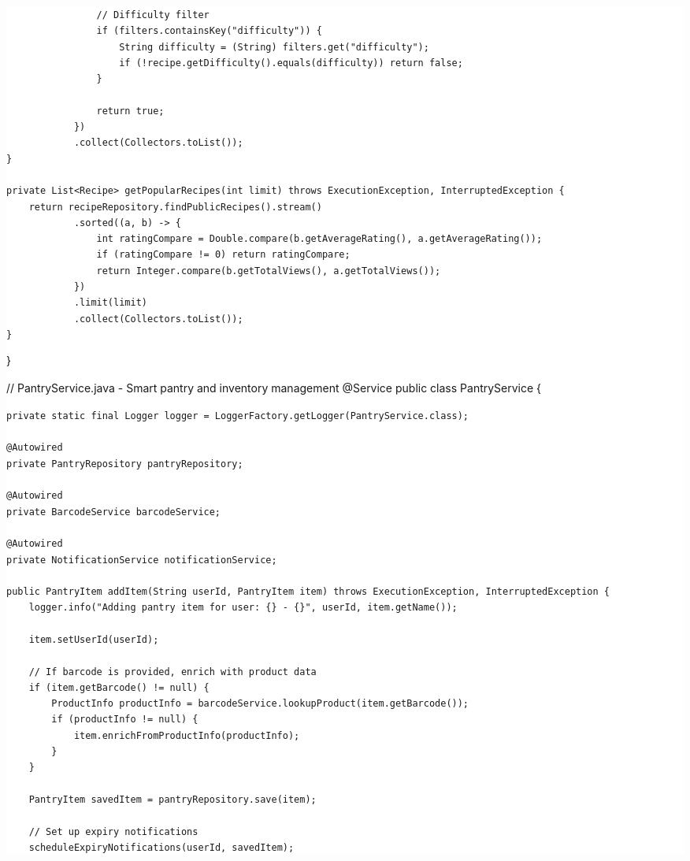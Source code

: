                    // Difficulty filter
                    if (filters.containsKey("difficulty")) {
                        String difficulty = (String) filters.get("difficulty");
                        if (!recipe.getDifficulty().equals(difficulty)) return false;
                    }
                    
                    return true;
                })
                .collect(Collectors.toList());
    }
    
    private List<Recipe> getPopularRecipes(int limit) throws ExecutionException, InterruptedException {
        return recipeRepository.findPublicRecipes().stream()
                .sorted((a, b) -> {
                    int ratingCompare = Double.compare(b.getAverageRating(), a.getAverageRating());
                    if (ratingCompare != 0) return ratingCompare;
                    return Integer.compare(b.getTotalViews(), a.getTotalViews());
                })
                .limit(limit)
                .collect(Collectors.toList());
    }
}

// PantryService.java - Smart pantry and inventory management
@Service
public class PantryService {

    private static final Logger logger = LoggerFactory.getLogger(PantryService.class);
    
    @Autowired
    private PantryRepository pantryRepository;
    
    @Autowired
    private BarcodeService barcodeService;
    
    @Autowired
    private NotificationService notificationService;
    
    public PantryItem addItem(String userId, PantryItem item) throws ExecutionException, InterruptedException {
        logger.info("Adding pantry item for user: {} - {}", userId, item.getName());
        
        item.setUserId(userId);
        
        // If barcode is provided, enrich with product data
        if (item.getBarcode() != null) {
            ProductInfo productInfo = barcodeService.lookupProduct(item.getBarcode());
            if (productInfo != null) {
                item.enrichFromProductInfo(productInfo);
            }
        }
        
        PantryItem savedItem = pantryRepository.save(item);
        
        // Set up expiry notifications
        scheduleExpiryNotifications(userId, savedItem);
        